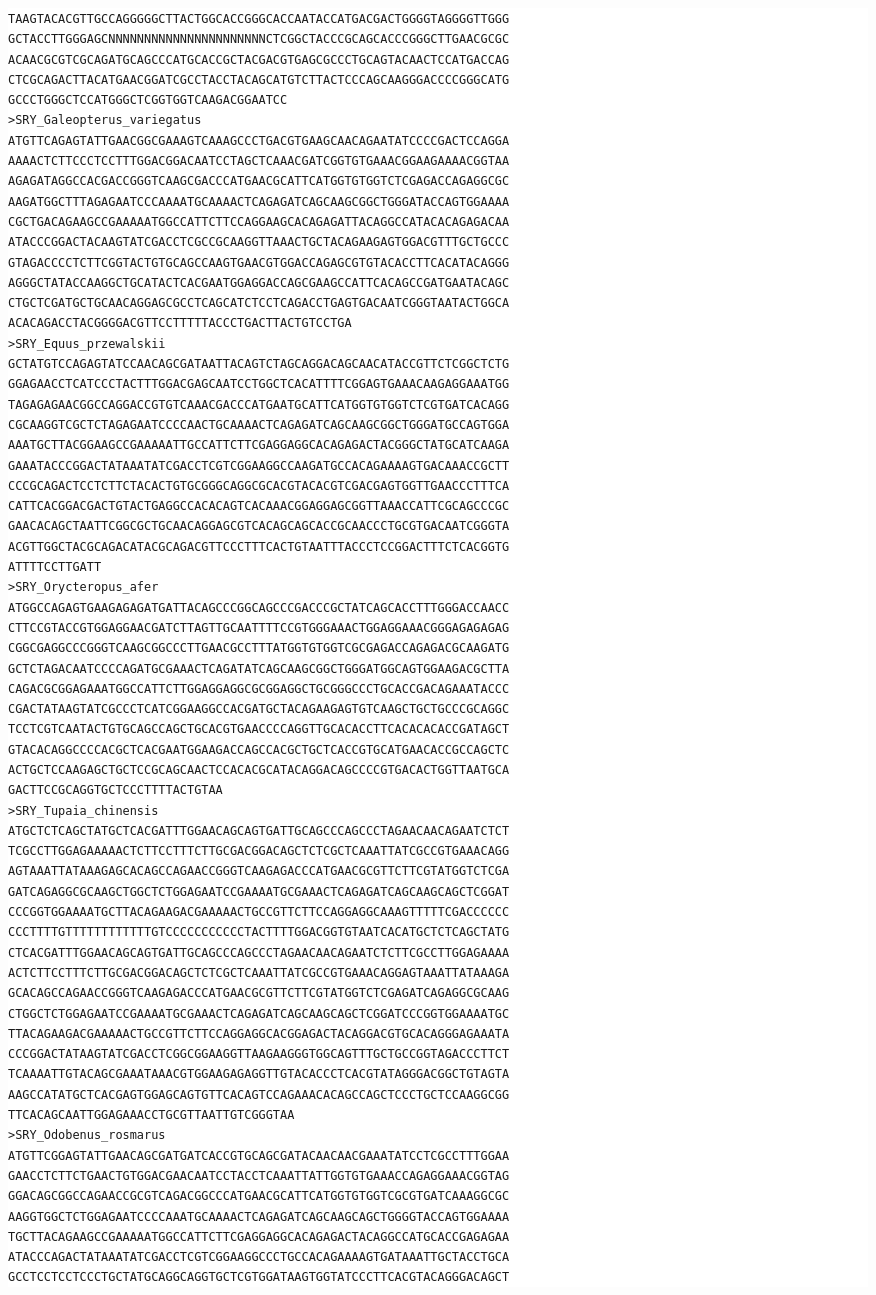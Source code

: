 ```
TAAGTACACGTTGCCAGGGGGCTTACTGGCACCGGGCACCAATACCATGACGACTGGGGTAGGGGTTGGG
GCTACCTTGGGAGCNNNNNNNNNNNNNNNNNNNNNNCTCGGCTACCCGCAGCACCCGGGCTTGAACGCGC
ACAACGCGTCGCAGATGCAGCCCATGCACCGCTACGACGTGAGCGCCCTGCAGTACAACTCCATGACCAG
CTCGCAGACTTACATGAACGGATCGCCTACCTACAGCATGTCTTACTCCCAGCAAGGGACCCCGGGCATG
GCCCTGGGCTCCATGGGCTCGGTGGTCAAGACGGAATCC
>SRY_Galeopterus_variegatus
ATGTTCAGAGTATTGAACGGCGAAAGTCAAAGCCCTGACGTGAAGCAACAGAATATCCCCGACTCCAGGA
AAAACTCTTCCCTCCTTTGGACGGACAATCCTAGCTCAAACGATCGGTGTGAAACGGAAGAAAACGGTAA
AGAGATAGGCCACGACCGGGTCAAGCGACCCATGAACGCATTCATGGTGTGGTCTCGAGACCAGAGGCGC
AAGATGGCTTTAGAGAATCCCAAAATGCAAAACTCAGAGATCAGCAAGCGGCTGGGATACCAGTGGAAAA
CGCTGACAGAAGCCGAAAAATGGCCATTCTTCCAGGAAGCACAGAGATTACAGGCCATACACAGAGACAA
ATACCCGGACTACAAGTATCGACCTCGCCGCAAGGTTAAACTGCTACAGAAGAGTGGACGTTTGCTGCCC
GTAGACCCCTCTTCGGTACTGTGCAGCCAAGTGAACGTGGACCAGAGCGTGTACACCTTCACATACAGGG
AGGGCTATACCAAGGCTGCATACTCACGAATGGAGGACCAGCGAAGCCATTCACAGCCGATGAATACAGC
CTGCTCGATGCTGCAACAGGAGCGCCTCAGCATCTCCTCAGACCTGAGTGACAATCGGGTAATACTGGCA
ACACAGACCTACGGGGACGTTCCTTTTTACCCTGACTTACTGTCCTGA
>SRY_Equus_przewalskii
GCTATGTCCAGAGTATCCAACAGCGATAATTACAGTCTAGCAGGACAGCAACATACCGTTCTCGGCTCTG
GGAGAACCTCATCCCTACTTTGGACGAGCAATCCTGGCTCACATTTTCGGAGTGAAACAAGAGGAAATGG
TAGAGAGAACGGCCAGGACCGTGTCAAACGACCCATGAATGCATTCATGGTGTGGTCTCGTGATCACAGG
CGCAAGGTCGCTCTAGAGAATCCCCAACTGCAAAACTCAGAGATCAGCAAGCGGCTGGGATGCCAGTGGA
AAATGCTTACGGAAGCCGAAAAATTGCCATTCTTCGAGGAGGCACAGAGACTACGGGCTATGCATCAAGA
GAAATACCCGGACTATAAATATCGACCTCGTCGGAAGGCCAAGATGCCACAGAAAAGTGACAAACCGCTT
CCCGCAGACTCCTCTTCTACACTGTGCGGGCAGGCGCACGTACACGTCGACGAGTGGTTGAACCCTTTCA
CATTCACGGACGACTGTACTGAGGCCACACAGTCACAAACGGAGGAGCGGTTAAACCATTCGCAGCCCGC
GAACACAGCTAATTCGGCGCTGCAACAGGAGCGTCACAGCAGCACCGCAACCCTGCGTGACAATCGGGTA
ACGTTGGCTACGCAGACATACGCAGACGTTCCCTTTCACTGTAATTTACCCTCCGGACTTTCTCACGGTG
ATTTTCCTTGATT
>SRY_Orycteropus_afer
ATGGCCAGAGTGAAGAGAGATGATTACAGCCCGGCAGCCCGACCCGCTATCAGCACCTTTGGGACCAACC
CTTCCGTACCGTGGAGGAACGATCTTAGTTGCAATTTTCCGTGGGAAACTGGAGGAAACGGGAGAGAGAG
CGGCGAGGCCCGGGTCAAGCGGCCCTTGAACGCCTTTATGGTGTGGTCGCGAGACCAGAGACGCAAGATG
GCTCTAGACAATCCCCAGATGCGAAACTCAGATATCAGCAAGCGGCTGGGATGGCAGTGGAAGACGCTTA
CAGACGCGGAGAAATGGCCATTCTTGGAGGAGGCGCGGAGGCTGCGGGCCCTGCACCGACAGAAATACCC
CGACTATAAGTATCGCCCTCATCGGAAGGCCACGATGCTACAGAAGAGTGTCAAGCTGCTGCCCGCAGGC
TCCTCGTCAATACTGTGCAGCCAGCTGCACGTGAACCCCAGGTTGCACACCTTCACACACACCGATAGCT
GTACACAGGCCCCACGCTCACGAATGGAAGACCAGCCACGCTGCTCACCGTGCATGAACACCGCCAGCTC
ACTGCTCCAAGAGCTGCTCCGCAGCAACTCCACACGCATACAGGACAGCCCCGTGACACTGGTTAATGCA
GACTTCCGCAGGTGCTCCCTTTTACTGTAA
>SRY_Tupaia_chinensis
ATGCTCTCAGCTATGCTCACGATTTGGAACAGCAGTGATTGCAGCCCAGCCCTAGAACAACAGAATCTCT
TCGCCTTGGAGAAAAACTCTTCCTTTCTTGCGACGGACAGCTCTCGCTCAAATTATCGCCGTGAAACAGG
AGTAAATTATAAAGAGCACAGCCAGAACCGGGTCAAGAGACCCATGAACGCGTTCTTCGTATGGTCTCGA
GATCAGAGGCGCAAGCTGGCTCTGGAGAATCCGAAAATGCGAAACTCAGAGATCAGCAAGCAGCTCGGAT
CCCGGTGGAAAATGCTTACAGAAGACGAAAAACTGCCGTTCTTCCAGGAGGCAAAGTTTTTCGACCCCCC
CCCTTTTGTTTTTTTTTTTTGTCCCCCCCCCCCTACTTTTGGACGGTGTAATCACATGCTCTCAGCTATG
CTCACGATTTGGAACAGCAGTGATTGCAGCCCAGCCCTAGAACAACAGAATCTCTTCGCCTTGGAGAAAA
ACTCTTCCTTTCTTGCGACGGACAGCTCTCGCTCAAATTATCGCCGTGAAACAGGAGTAAATTATAAAGA
GCACAGCCAGAACCGGGTCAAGAGACCCATGAACGCGTTCTTCGTATGGTCTCGAGATCAGAGGCGCAAG
CTGGCTCTGGAGAATCCGAAAATGCGAAACTCAGAGATCAGCAAGCAGCTCGGATCCCGGTGGAAAATGC
TTACAGAAGACGAAAAACTGCCGTTCTTCCAGGAGGCACGGAGACTACAGGACGTGCACAGGGAGAAATA
CCCGGACTATAAGTATCGACCTCGGCGGAAGGTTAAGAAGGGTGGCAGTTTGCTGCCGGTAGACCCTTCT
TCAAAATTGTACAGCGAAATAAACGTGGAAGAGAGGTTGTACACCCTCACGTATAGGGACGGCTGTAGTA
AAGCCATATGCTCACGAGTGGAGCAGTGTTCACAGTCCAGAAACACAGCCAGCTCCCTGCTCCAAGGCGG
TTCACAGCAATTGGAGAAACCTGCGTTAATTGTCGGGTAA
>SRY_Odobenus_rosmarus
ATGTTCGGAGTATTGAACAGCGATGATCACCGTGCAGCGATACAACAACGAAATATCCTCGCCTTTGGAA
GAACCTCTTCTGAACTGTGGACGAACAATCCTACCTCAAATTATTGGTGTGAAACCAGAGGAAACGGTAG
GGACAGCGGCCAGAACCGCGTCAGACGGCCCATGAACGCATTCATGGTGTGGTCGCGTGATCAAAGGCGC
AAGGTGGCTCTGGAGAATCCCCAAATGCAAAACTCAGAGATCAGCAAGCAGCTGGGGTACCAGTGGAAAA
TGCTTACAGAAGCCGAAAAATGGCCATTCTTCGAGGAGGCACAGAGACTACAGGCCATGCACCGAGAGAA
ATACCCAGACTATAAATATCGACCTCGTCGGAAGGCCCTGCCACAGAAAAGTGATAAATTGCTACCTGCA
GCCTCCTCCTCCCTGCTATGCAGGCAGGTGCTCGTGGATAAGTGGTATCCCTTCACGTACAGGGACAGCT
```